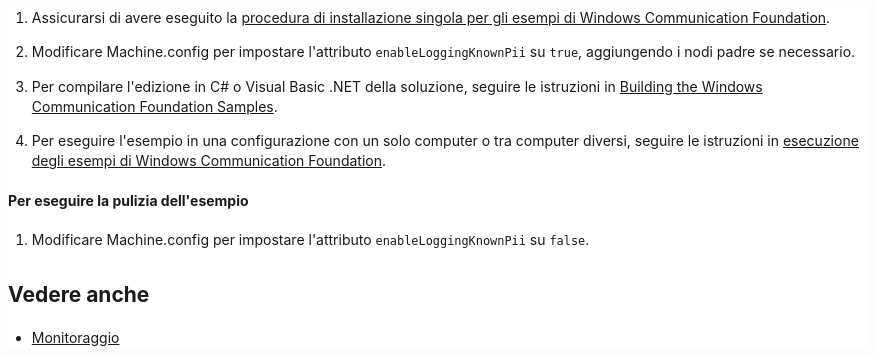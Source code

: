 1. Assicurarsi di avere eseguito la [procedura di installazione singola per gli esempi di Windows Communication Foundation](one-time-setup-procedure-for-the-wcf-samples.md).  
  
2. Modificare Machine.config per impostare l'attributo `enableLoggingKnownPii` su `true`, aggiungendo i nodi padre se necessario.  
  
3. Per compilare l'edizione in C# o Visual Basic .NET della soluzione, seguire le istruzioni in [Building the Windows Communication Foundation Samples](building-the-samples.md).  
  
4. Per eseguire l'esempio in una configurazione con un solo computer o tra computer diversi, seguire le istruzioni in [esecuzione degli esempi di Windows Communication Foundation](running-the-samples.md).  
  
#### <a name="to-clean-up-the-sample"></a>Per eseguire la pulizia dell'esempio  
  
1. Modificare Machine.config per impostare l'attributo `enableLoggingKnownPii` su `false`.  
  
## <a name="see-also"></a>Vedere anche

- [Monitoraggio](https://docs.microsoft.com/previous-versions/appfabric/ff383407(v=azure.10))
